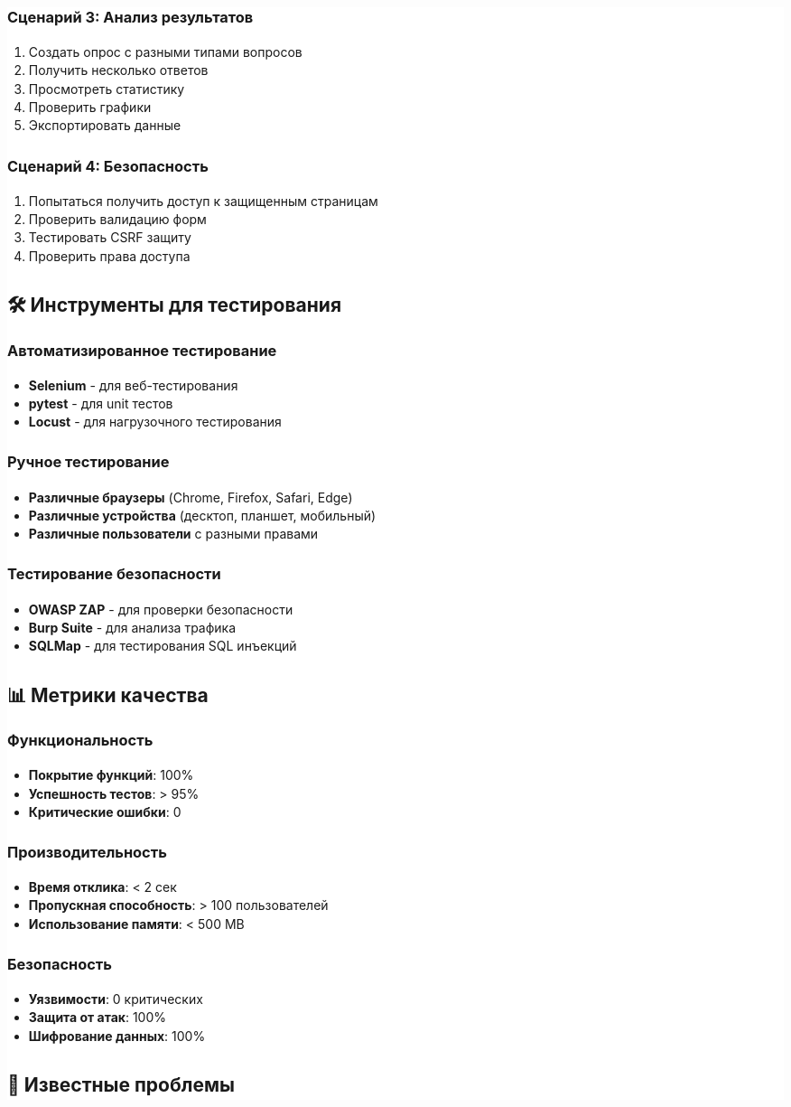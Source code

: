 ### Сценарий 3: Анализ результатов
1. Создать опрос с разными типами вопросов
2. Получить несколько ответов
3. Просмотреть статистику
4. Проверить графики
5. Экспортировать данные

### Сценарий 4: Безопасность
1. Попытаться получить доступ к защищенным страницам
2. Проверить валидацию форм
3. Тестировать CSRF защиту
4. Проверить права доступа

## 🛠 Инструменты для тестирования

### Автоматизированное тестирование
- **Selenium** - для веб-тестирования
- **pytest** - для unit тестов
- **Locust** - для нагрузочного тестирования

### Ручное тестирование
- **Различные браузеры** (Chrome, Firefox, Safari, Edge)
- **Различные устройства** (десктоп, планшет, мобильный)
- **Различные пользователи** с разными правами

### Тестирование безопасности
- **OWASP ZAP** - для проверки безопасности
- **Burp Suite** - для анализа трафика
- **SQLMap** - для тестирования SQL инъекций

## 📊 Метрики качества

### Функциональность
- **Покрытие функций**: 100%
- **Успешность тестов**: > 95%
- **Критические ошибки**: 0

### Производительность
- **Время отклика**: < 2 сек
- **Пропускная способность**: > 100 пользователей
- **Использование памяти**: < 500 MB

### Безопасность
- **Уязвимости**: 0 критических
- **Защита от атак**: 100%
- **Шифрование данных**: 100%

## 🚨 Известные проблемы
